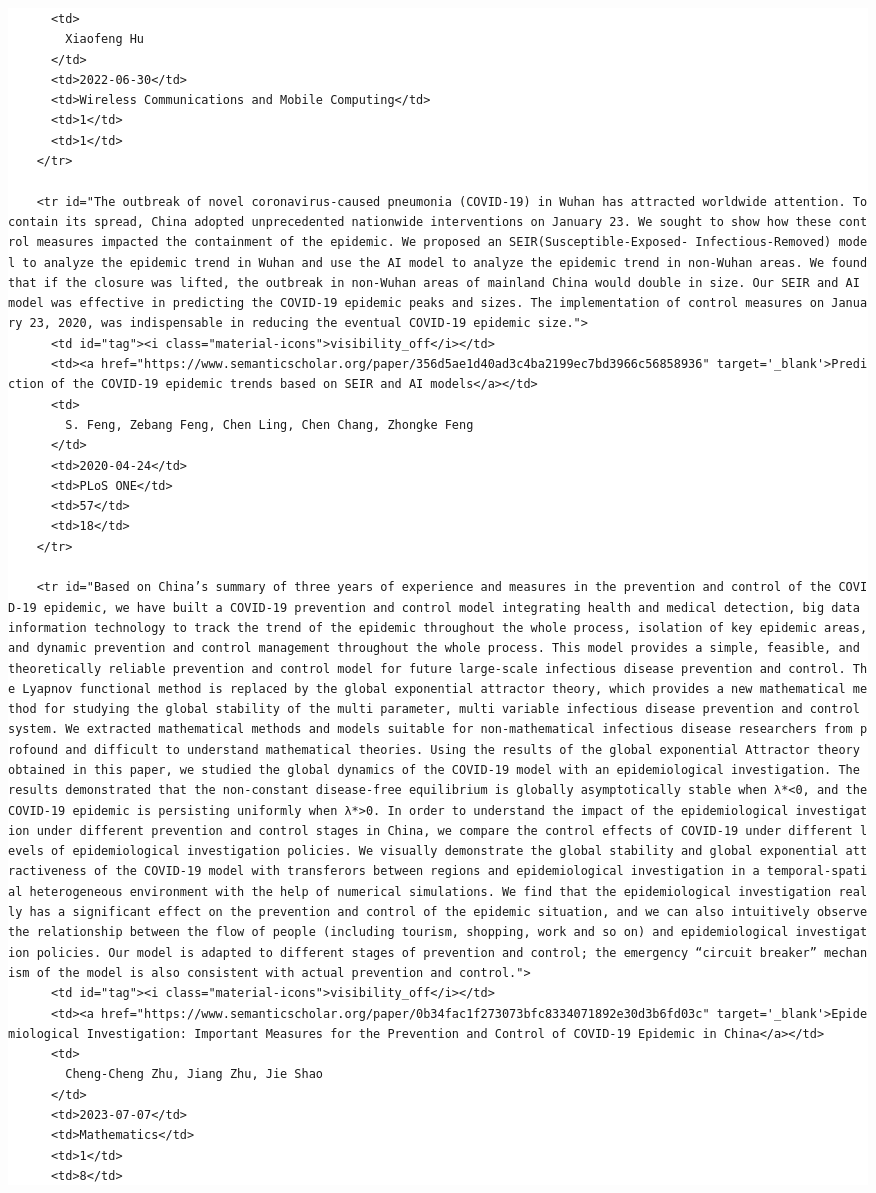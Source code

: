           <td>
            Xiaofeng Hu
          </td>
          <td>2022-06-30</td>
          <td>Wireless Communications and Mobile Computing</td>
          <td>1</td>
          <td>1</td>
        </tr>
    
        <tr id="The outbreak of novel coronavirus-caused pneumonia (COVID-19) in Wuhan has attracted worldwide attention. To contain its spread, China adopted unprecedented nationwide interventions on January 23. We sought to show how these control measures impacted the containment of the epidemic. We proposed an SEIR(Susceptible-Exposed- Infectious-Removed) model to analyze the epidemic trend in Wuhan and use the AI model to analyze the epidemic trend in non-Wuhan areas. We found that if the closure was lifted, the outbreak in non-Wuhan areas of mainland China would double in size. Our SEIR and AI model was effective in predicting the COVID-19 epidemic peaks and sizes. The implementation of control measures on January 23, 2020, was indispensable in reducing the eventual COVID-19 epidemic size.">
          <td id="tag"><i class="material-icons">visibility_off</i></td>
          <td><a href="https://www.semanticscholar.org/paper/356d5ae1d40ad3c4ba2199ec7bd3966c56858936" target='_blank'>Prediction of the COVID-19 epidemic trends based on SEIR and AI models</a></td>
          <td>
            S. Feng, Zebang Feng, Chen Ling, Chen Chang, Zhongke Feng
          </td>
          <td>2020-04-24</td>
          <td>PLoS ONE</td>
          <td>57</td>
          <td>18</td>
        </tr>
    
        <tr id="Based on China’s summary of three years of experience and measures in the prevention and control of the COVID-19 epidemic, we have built a COVID-19 prevention and control model integrating health and medical detection, big data information technology to track the trend of the epidemic throughout the whole process, isolation of key epidemic areas, and dynamic prevention and control management throughout the whole process. This model provides a simple, feasible, and theoretically reliable prevention and control model for future large-scale infectious disease prevention and control. The Lyapnov functional method is replaced by the global exponential attractor theory, which provides a new mathematical method for studying the global stability of the multi parameter, multi variable infectious disease prevention and control system. We extracted mathematical methods and models suitable for non-mathematical infectious disease researchers from profound and difficult to understand mathematical theories. Using the results of the global exponential Attractor theory obtained in this paper, we studied the global dynamics of the COVID-19 model with an epidemiological investigation. The results demonstrated that the non-constant disease-free equilibrium is globally asymptotically stable when λ*<0, and the COVID-19 epidemic is persisting uniformly when λ*>0. In order to understand the impact of the epidemiological investigation under different prevention and control stages in China, we compare the control effects of COVID-19 under different levels of epidemiological investigation policies. We visually demonstrate the global stability and global exponential attractiveness of the COVID-19 model with transferors between regions and epidemiological investigation in a temporal-spatial heterogeneous environment with the help of numerical simulations. We find that the epidemiological investigation really has a significant effect on the prevention and control of the epidemic situation, and we can also intuitively observe the relationship between the flow of people (including tourism, shopping, work and so on) and epidemiological investigation policies. Our model is adapted to different stages of prevention and control; the emergency “circuit breaker” mechanism of the model is also consistent with actual prevention and control.">
          <td id="tag"><i class="material-icons">visibility_off</i></td>
          <td><a href="https://www.semanticscholar.org/paper/0b34fac1f273073bfc8334071892e30d3b6fd03c" target='_blank'>Epidemiological Investigation: Important Measures for the Prevention and Control of COVID-19 Epidemic in China</a></td>
          <td>
            Cheng-Cheng Zhu, Jiang Zhu, Jie Shao
          </td>
          <td>2023-07-07</td>
          <td>Mathematics</td>
          <td>1</td>
          <td>8</td>